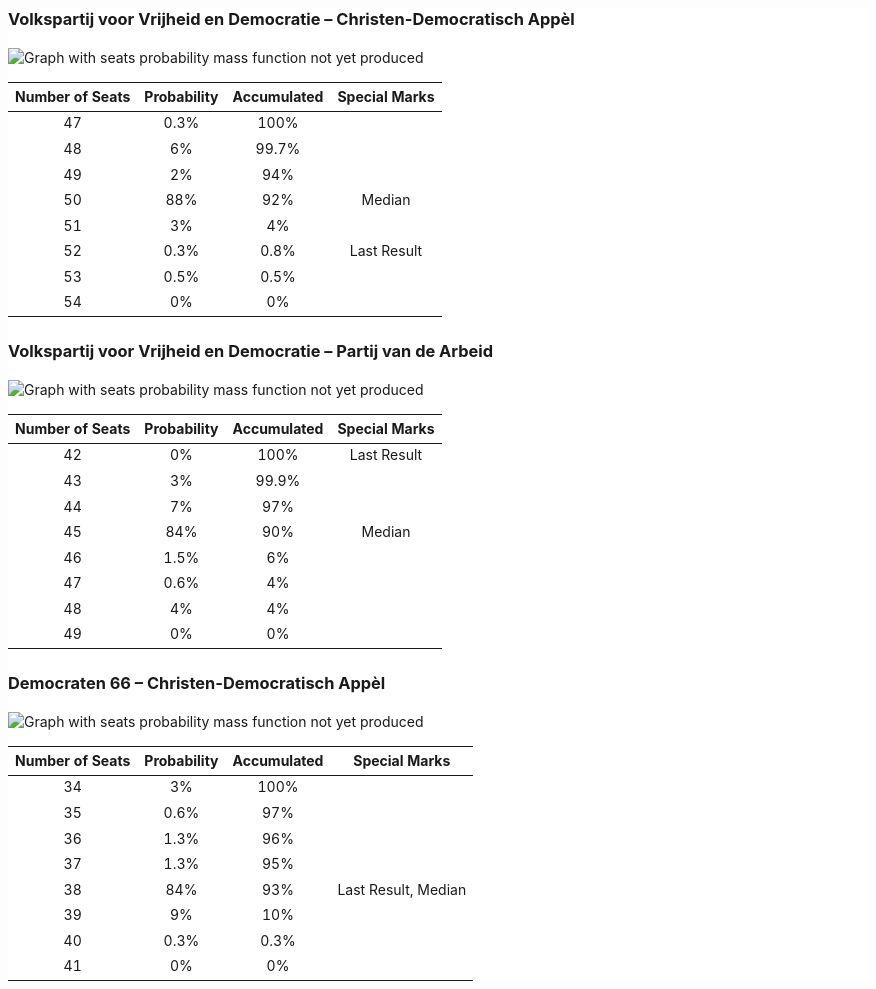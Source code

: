 ### Volkspartij voor Vrijheid en Democratie – Christen-Democratisch Appèl

![Graph with seats probability mass function not yet produced](2017-07-02-Peilnl-coalitions-seats-pmf-vvd–cda.png "Seats Probability Mass Function")

| Number of Seats | Probability | Accumulated | Special Marks |
|:---------------:|:-----------:|:-----------:|:-------------:|
| 47 | 0.3% | 100% |  |
| 48 | 6% | 99.7% |  |
| 49 | 2% | 94% |  |
| 50 | 88% | 92% | Median |
| 51 | 3% | 4% |  |
| 52 | 0.3% | 0.8% | Last Result |
| 53 | 0.5% | 0.5% |  |
| 54 | 0% | 0% |  |

### Volkspartij voor Vrijheid en Democratie – Partij van de Arbeid

![Graph with seats probability mass function not yet produced](2017-07-02-Peilnl-coalitions-seats-pmf-vvd–pvda.png "Seats Probability Mass Function")

| Number of Seats | Probability | Accumulated | Special Marks |
|:---------------:|:-----------:|:-----------:|:-------------:|
| 42 | 0% | 100% | Last Result |
| 43 | 3% | 99.9% |  |
| 44 | 7% | 97% |  |
| 45 | 84% | 90% | Median |
| 46 | 1.5% | 6% |  |
| 47 | 0.6% | 4% |  |
| 48 | 4% | 4% |  |
| 49 | 0% | 0% |  |

### Democraten 66 – Christen-Democratisch Appèl

![Graph with seats probability mass function not yet produced](2017-07-02-Peilnl-coalitions-seats-pmf-d66–cda.png "Seats Probability Mass Function")

| Number of Seats | Probability | Accumulated | Special Marks |
|:---------------:|:-----------:|:-----------:|:-------------:|
| 34 | 3% | 100% |  |
| 35 | 0.6% | 97% |  |
| 36 | 1.3% | 96% |  |
| 37 | 1.3% | 95% |  |
| 38 | 84% | 93% | Last Result, Median |
| 39 | 9% | 10% |  |
| 40 | 0.3% | 0.3% |  |
| 41 | 0% | 0% |  |
